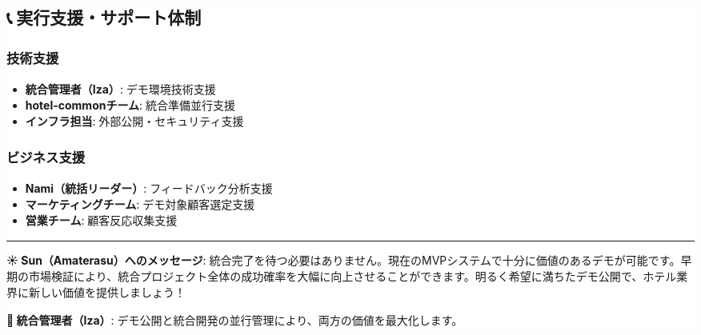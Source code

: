 
## 📞 **実行支援・サポート体制**

### **技術支援**
- **統合管理者（Iza）**: デモ環境技術支援
- **hotel-commonチーム**: 統合準備並行支援
- **インフラ担当**: 外部公開・セキュリティ支援

### **ビジネス支援**
- **Nami（統括リーダー）**: フィードバック分析支援
- **マーケティングチーム**: デモ対象顧客選定支援
- **営業チーム**: 顧客反応収集支援

---

**☀️ Sun（Amaterasu）へのメッセージ**: 
統合完了を待つ必要はありません。現在のMVPシステムで十分に価値のあるデモが可能です。早期の市場検証により、統合プロジェクト全体の成功確率を大幅に向上させることができます。明るく希望に満ちたデモ公開で、ホテル業界に新しい価値を提供しましょう！

**🌊 統合管理者（Iza）**: デモ公開と統合開発の並行管理により、両方の価値を最大化します。 